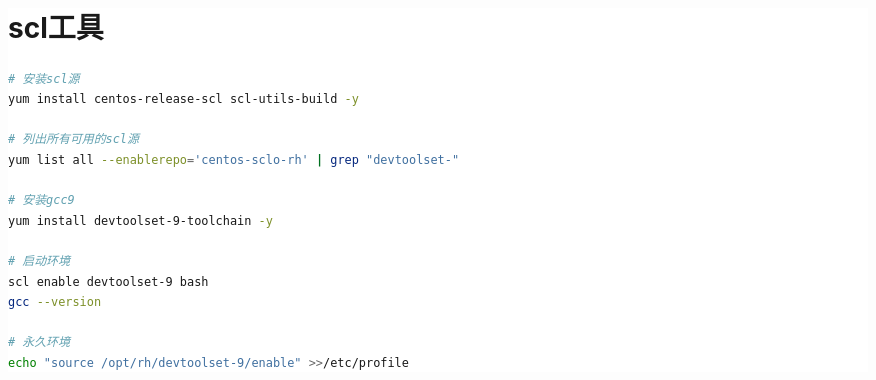 # scl工具
```bash
# 安装scl源
yum install centos-release-scl scl-utils-build -y

# 列出所有可用的scl源
yum list all --enablerepo='centos-sclo-rh' | grep "devtoolset-"

# 安装gcc9
yum install devtoolset-9-toolchain -y

# 启动环境
scl enable devtoolset-9 bash
gcc --version

# 永久环境
echo "source /opt/rh/devtoolset-9/enable" >>/etc/profile
```
